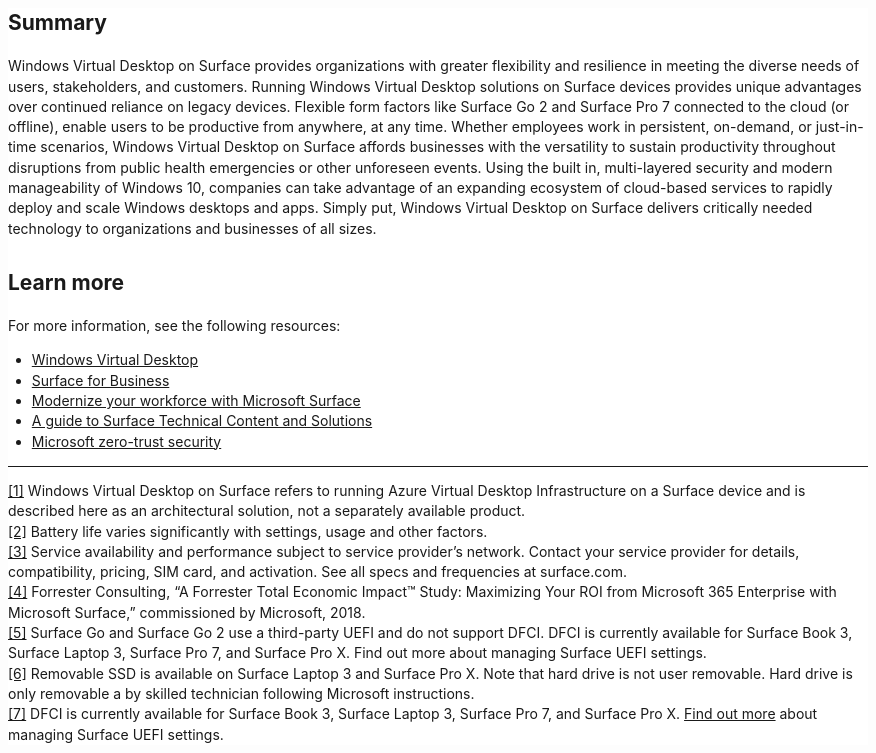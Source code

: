 ## Summary

Windows Virtual Desktop on Surface provides organizations with greater flexibility and resilience in meeting the diverse needs of users, stakeholders, and customers. Running Windows Virtual Desktop solutions on Surface devices provides unique advantages over continued reliance on legacy devices.  Flexible form factors like Surface Go 2 and Surface Pro 7 connected to the cloud (or offline), enable users to be productive from anywhere, at any time. Whether employees work in persistent, on-demand, or just-in-time scenarios, Windows Virtual Desktop on Surface affords businesses with the versatility to sustain productivity throughout disruptions from public health emergencies or other unforeseen events. Using the built in, multi-layered security and modern manageability of Windows 10, companies can take advantage of an expanding ecosystem of cloud-based services to rapidly deploy and scale Windows desktops and apps. Simply put, Windows Virtual Desktop on Surface delivers critically needed technology to organizations and businesses of all sizes.

## Learn more

For more information, see the following resources:

- [Windows Virtual Desktop](https://azure.microsoft.com/services/virtual-desktop/)
- [Surface for Business](https://www.microsoft.com/surface/business)
- [Modernize your workforce with Microsoft Surface](https://boards.microsoft.com/public/prism/103849?token=754435c36d)
- [A guide to Surface Technical Content and Solutions](https://boards.microsoft.com/public/prism/104362/category/90968?token=09e688ec4a)
- [Microsoft zero-trust security](https://www.microsoft.com/security/business/zero-trust)


----------

[[1]](#1) Windows Virtual Desktop on Surface refers to running Azure Virtual Desktop Infrastructure on a Surface device and is described here as an architectural solution, not a separately available product.<br>
[[2]](#2) Battery life varies significantly with settings, usage and other factors.<br>
[[3]](#3) Service availability and performance subject to service provider’s network. Contact your service provider for details, compatibility, pricing, SIM card, and activation. See all specs and frequencies at surface.com.<br>
[[4]](#4) Forrester Consulting, “A Forrester Total Economic Impact™ Study: Maximizing Your ROI from Microsoft 365 Enterprise with Microsoft Surface,” commissioned by Microsoft, 2018.<br>
[[5]](#5) Surface Go and Surface Go 2 use a third-party UEFI and do not support DFCI. DFCI is currently available for Surface Book 3, Surface Laptop 3, Surface Pro 7, and Surface Pro X. Find out more about managing Surface UEFI settings.<br>
[[6]](#6) Removable SSD is available on Surface Laptop 3 and Surface Pro X. Note that hard drive is not user removable. Hard drive is only removable a by skilled technician following Microsoft instructions.<br>
[[7]](#7) DFCI is currently available for Surface Book 3, Surface Laptop 3, Surface Pro 7, and Surface Pro X. [Find out more](https://docs.microsoft.com/surface/manage-surface-uefi-settings) about managing Surface UEFI settings.


